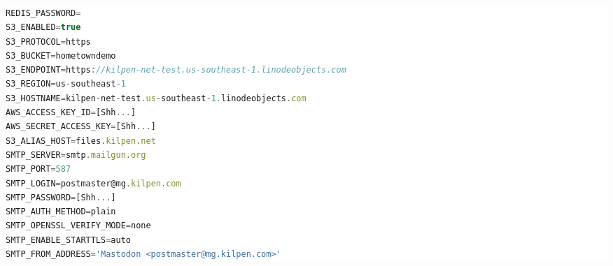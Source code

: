 ```javascript
REDIS_PASSWORD=
S3_ENABLED=true
S3_PROTOCOL=https
S3_BUCKET=hometowndemo
S3_ENDPOINT=https://kilpen-net-test.us-southeast-1.linodeobjects.com
S3_REGION=us-southeast-1
S3_HOSTNAME=kilpen-net-test.us-southeast-1.linodeobjects.com
AWS_ACCESS_KEY_ID=[Shh...]
AWS_SECRET_ACCESS_KEY=[Shh...]
S3_ALIAS_HOST=files.kilpen.net
SMTP_SERVER=smtp.mailgun.org
SMTP_PORT=587
SMTP_LOGIN=postmaster@mg.kilpen.com
SMTP_PASSWORD=[Shh...]
SMTP_AUTH_METHOD=plain
SMTP_OPENSSL_VERIFY_MODE=none
SMTP_ENABLE_STARTTLS=auto
SMTP_FROM_ADDRESS='Mastodon <postmaster@mg.kilpen.com>'
```